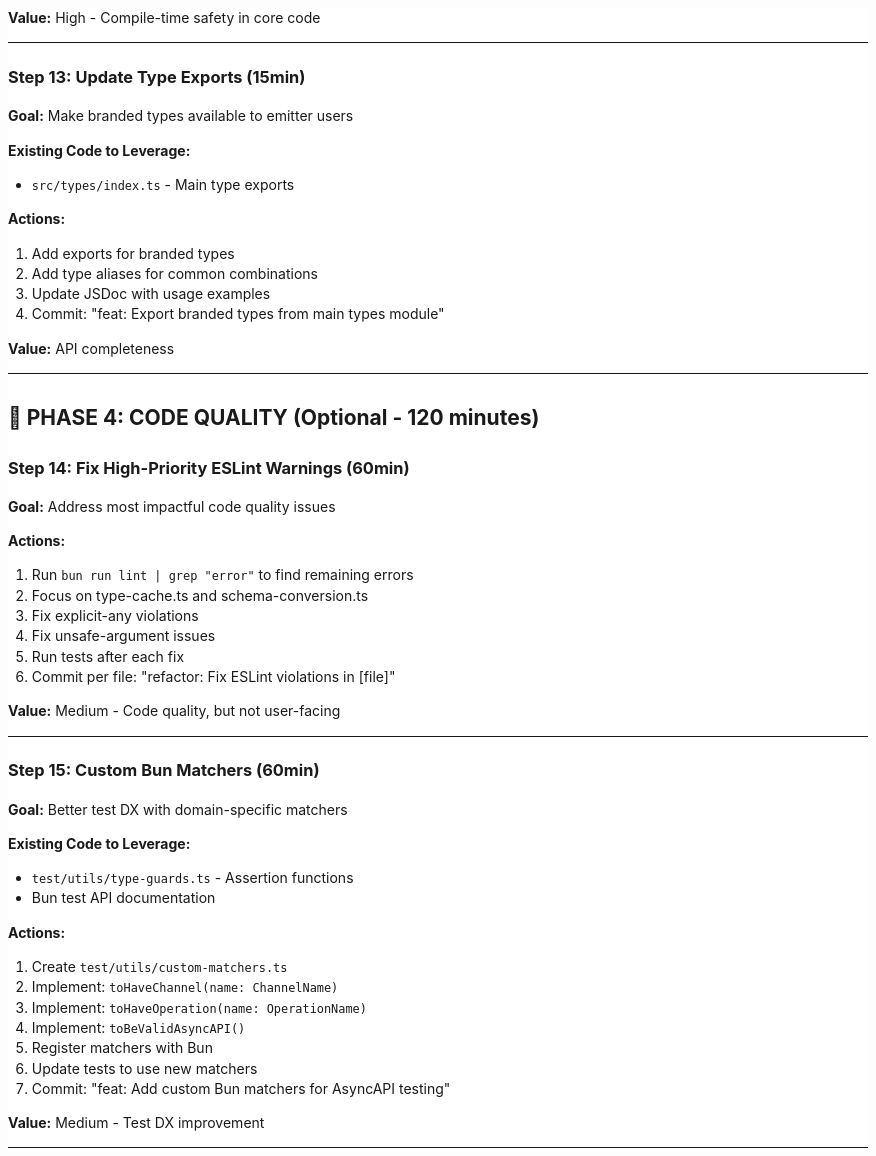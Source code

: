 **Value:** High - Compile-time safety in core code

---

### Step 13: Update Type Exports (15min)
**Goal:** Make branded types available to emitter users

**Existing Code to Leverage:**
- `src/types/index.ts` - Main type exports

**Actions:**
1. Add exports for branded types
2. Add type aliases for common combinations
3. Update JSDoc with usage examples
4. Commit: "feat: Export branded types from main types module"

**Value:** API completeness

---

## 🧹 PHASE 4: CODE QUALITY (Optional - 120 minutes)

### Step 14: Fix High-Priority ESLint Warnings (60min)
**Goal:** Address most impactful code quality issues

**Actions:**
1. Run `bun run lint | grep "error"` to find remaining errors
2. Focus on type-cache.ts and schema-conversion.ts
3. Fix explicit-any violations
4. Fix unsafe-argument issues
5. Run tests after each fix
6. Commit per file: "refactor: Fix ESLint violations in [file]"

**Value:** Medium - Code quality, but not user-facing

---

### Step 15: Custom Bun Matchers (60min)
**Goal:** Better test DX with domain-specific matchers

**Existing Code to Leverage:**
- `test/utils/type-guards.ts` - Assertion functions
- Bun test API documentation

**Actions:**
1. Create `test/utils/custom-matchers.ts`
2. Implement: `toHaveChannel(name: ChannelName)`
3. Implement: `toHaveOperation(name: OperationName)`
4. Implement: `toBeValidAsyncAPI()`
5. Register matchers with Bun
6. Update tests to use new matchers
7. Commit: "feat: Add custom Bun matchers for AsyncAPI testing"

**Value:** Medium - Test DX improvement

---